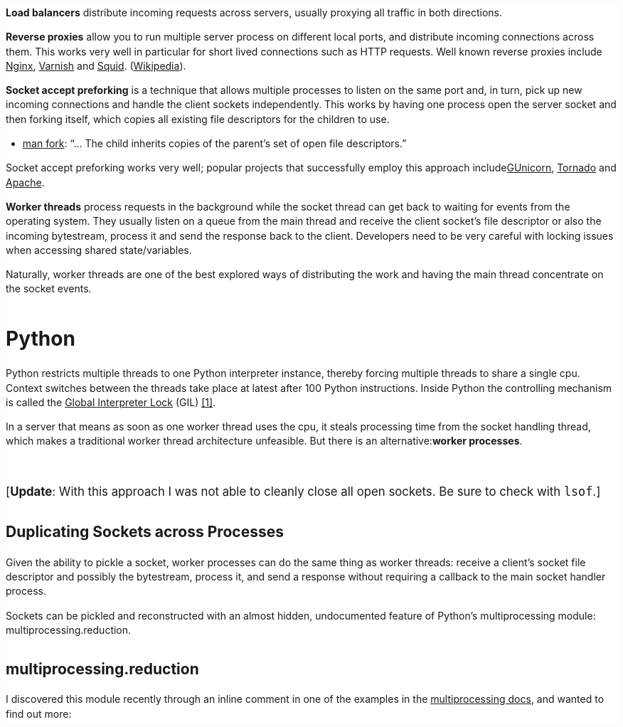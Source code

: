<p><strong>Load balancers</strong> distribute incoming requests across servers, usually proxying all traffic in both directions.</p>
<p><strong>Reverse proxies</strong> allow you to run multiple server process on different local ports, and distribute incoming connections across them. This works very well in particular for short lived connections such as HTTP requests. Well known reverse proxies include <a href="http://nginx.net/">Nginx</a>, <a href="http://varnish-cache.org/">Varnish</a> and <a href="http://www.squid-cache.org/">Squid</a>. (<a href="http://en.wikipedia.org/wiki/Reverse_proxy">Wikipedia</a>).</p>
<p><strong>Socket accept preforking</strong> is a technique that allows multiple processes to listen on the same port and, in turn, pick up new incoming connections and handle the client sockets independently. This works by having one process open the server socket and then forking itself, which copies all existing file descriptors for the children to use.</p>
<ul>
<li><a href="http://linux.die.net/man/2/fork">man fork</a>: &ldquo;&hellip; The child inherits copies of the parent&rsquo;s set of open file descriptors.&rdquo;</li>
</ul>
<p>Socket accept preforking works very well; popular projects that successfully employ this approach include<a href="http://gunicorn.org/">GUnicorn</a>, <a href="https://github.com/facebook/tornado">Tornado</a> and <a href="http://httpd.apache.org/docs/2.0/mod/prefork.html">Apache</a>.</p>
<p><strong>Worker threads</strong> process requests in the background while the socket thread can get back to waiting for events from the operating system. They usually listen on a queue from the main thread and receive the client socket&rsquo;s file descriptor or also the incoming bytestream, process it and send the response back to the client. Developers need to be very careful with locking issues when accessing shared state/variables.</p>
<p>Naturally, worker threads are one of the best explored ways of distributing the work and having the main thread concentrate on the socket events.<a name="python"></a></p>
<h1>Python</h1>
<p>Python restricts multiple threads to one Python interpreter instance, thereby forcing multiple threads to share a single cpu. Context switches between the threads take place at latest after 100 Python instructions. Inside Python the controlling mechanism is called the <a href="http://en.wikipedia.org/wiki/Global_Interpreter_Lock">Global Interpreter Lock</a> (GIL) <a href="http://metachris.org/2010/10/python-threads-and-the-global-interpreter-lock-gil/">[1]</a>.</p>
<p>In a server that means as soon as one worker thread uses the cpu, it steals processing time from the socket handling thread, which makes a traditional worker thread architecture unfeasible. But there is an alternative:<strong>worker processes</strong>.</p>
<p>&nbsp;</p>
<p><big>[<strong>Update</strong>: With this approach I was not able to cleanly close all open sockets. Be sure to check with <tt>lsof</tt>.]</big></p>
<div id="post_more">
<h2>Duplicating Sockets across Processes</h2>
<p>Given the ability to pickle a socket, worker processes can do the same thing as worker threads: receive a client&rsquo;s socket file descriptor and possibly the bytestream, process it, and send a response without requiring a callback to the main socket handler process.</p>
<p>Sockets can be pickled and reconstructed with an almost hidden, undocumented feature of Python&rsquo;s multiprocessing module: multiprocessing.reduction.</p>
<h2>multiprocessing.reduction</h2>
<p>I discovered this module recently through an inline comment in one of the examples in the <a href="http://docs.python.org/library/multiprocessing.html">multiprocessing docs</a>, and wanted to find out more:</p>